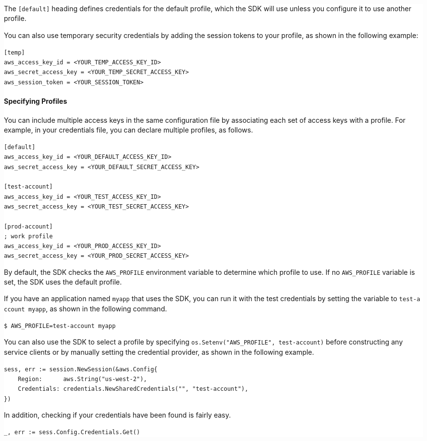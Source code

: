 The `[default]` heading defines credentials for the default profile, which the SDK will use unless you configure it to use another profile\.

You can also use temporary security credentials by adding the session tokens to your profile, as shown in the following example:

```
[temp]
aws_access_key_id = <YOUR_TEMP_ACCESS_KEY_ID>
aws_secret_access_key = <YOUR_TEMP_SECRET_ACCESS_KEY>
aws_session_token = <YOUR_SESSION_TOKEN>
```

#### Specifying Profiles<a name="specifying-profiles"></a>

You can include multiple access keys in the same configuration file by associating each set of access keys with a profile\. For example, in your credentials file, you can declare multiple profiles, as follows\.

```
[default]
aws_access_key_id = <YOUR_DEFAULT_ACCESS_KEY_ID>
aws_secret_access_key = <YOUR_DEFAULT_SECRET_ACCESS_KEY>

[test-account]
aws_access_key_id = <YOUR_TEST_ACCESS_KEY_ID>
aws_secret_access_key = <YOUR_TEST_SECRET_ACCESS_KEY>

[prod-account]
; work profile
aws_access_key_id = <YOUR_PROD_ACCESS_KEY_ID>
aws_secret_access_key = <YOUR_PROD_SECRET_ACCESS_KEY>
```

By default, the SDK checks the `AWS_PROFILE` environment variable to determine which profile to use\. If no `AWS_PROFILE` variable is set, the SDK uses the default profile\.

If you have an application named `myapp` that uses the SDK, you can run it with the test credentials by setting the variable to `test-account myapp`, as shown in the following command\.

```
$ AWS_PROFILE=test-account myapp
```

You can also use the SDK to select a profile by specifying `os.Setenv("AWS_PROFILE", test-account)` before constructing any service clients or by manually setting the credential provider, as shown in the following example\.

```
sess, err := session.NewSession(&aws.Config{
    Region:      aws.String("us-west-2"),
    Credentials: credentials.NewSharedCredentials("", "test-account"),
})
```

In addition, checking if your credentials have been found is fairly easy\.

```
_, err := sess.Config.Credentials.Get()
```
